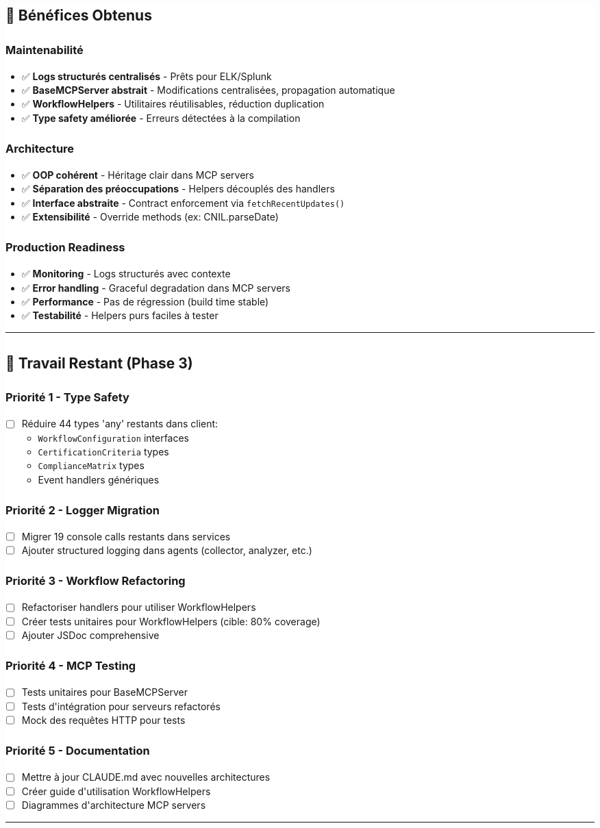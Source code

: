 
## 🎯 Bénéfices Obtenus

### Maintenabilité
- ✅ **Logs structurés centralisés** - Prêts pour ELK/Splunk
- ✅ **BaseMCPServer abstrait** - Modifications centralisées, propagation automatique
- ✅ **WorkflowHelpers** - Utilitaires réutilisables, réduction duplication
- ✅ **Type safety améliorée** - Erreurs détectées à la compilation

### Architecture
- ✅ **OOP cohérent** - Héritage clair dans MCP servers
- ✅ **Séparation des préoccupations** - Helpers découplés des handlers
- ✅ **Interface abstraite** - Contract enforcement via `fetchRecentUpdates()`
- ✅ **Extensibilité** - Override methods (ex: CNIL.parseDate)

### Production Readiness
- ✅ **Monitoring** - Logs structurés avec contexte
- ✅ **Error handling** - Graceful degradation dans MCP servers
- ✅ **Performance** - Pas de régression (build time stable)
- ✅ **Testabilité** - Helpers purs faciles à tester

---

## 📝 Travail Restant (Phase 3)

### Priorité 1 - Type Safety
- [ ] Réduire 44 types 'any' restants dans client:
  - `WorkflowConfiguration` interfaces
  - `CertificationCriteria` types
  - `ComplianceMatrix` types
  - Event handlers génériques

### Priorité 2 - Logger Migration
- [ ] Migrer 19 console calls restants dans services
- [ ] Ajouter structured logging dans agents (collector, analyzer, etc.)

### Priorité 3 - Workflow Refactoring
- [ ] Refactoriser handlers pour utiliser WorkflowHelpers
- [ ] Créer tests unitaires pour WorkflowHelpers (cible: 80% coverage)
- [ ] Ajouter JSDoc comprehensive

### Priorité 4 - MCP Testing
- [ ] Tests unitaires pour BaseMCPServer
- [ ] Tests d'intégration pour serveurs refactorés
- [ ] Mock des requêtes HTTP pour tests

### Priorité 5 - Documentation
- [ ] Mettre à jour CLAUDE.md avec nouvelles architectures
- [ ] Créer guide d'utilisation WorkflowHelpers
- [ ] Diagrammes d'architecture MCP servers

---